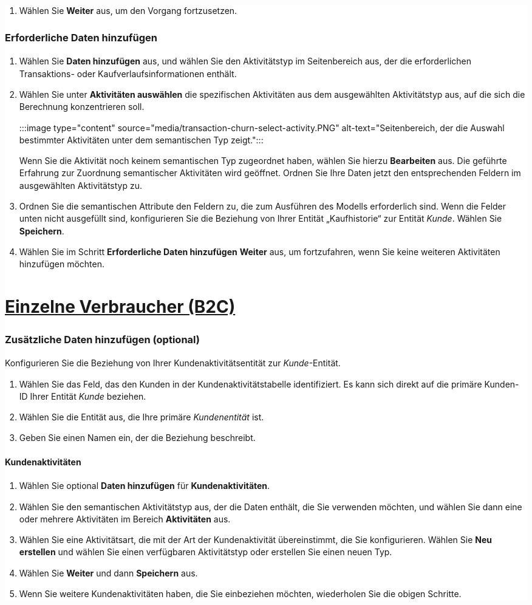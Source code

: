 1. Wählen Sie **Weiter** aus, um den Vorgang fortzusetzen.

### <a name="add-required-data"></a>Erforderliche Daten hinzufügen

1. Wählen Sie **Daten hinzufügen** aus, und wählen Sie den Aktivitätstyp im Seitenbereich aus, der die erforderlichen Transaktions- oder Kaufverlaufsinformationen enthält.

1. Wählen Sie unter **Aktivitäten auswählen** die spezifischen Aktivitäten aus dem ausgewählten Aktivitätstyp aus, auf die sich die Berechnung konzentrieren soll.

   :::image type="content" source="media/transaction-churn-select-activity.PNG" alt-text="Seitenbereich, der die Auswahl bestimmter Aktivitäten unter dem semantischen Typ zeigt.":::

   Wenn Sie die Aktivität noch keinem semantischen Typ zugeordnet haben, wählen Sie hierzu **Bearbeiten** aus. Die geführte Erfahrung zur Zuordnung semantischer Aktivitäten wird geöffnet. Ordnen Sie Ihre Daten jetzt den entsprechenden Feldern im ausgewählten Aktivitätstyp zu.

1. Ordnen Sie die semantischen Attribute den Feldern zu, die zum Ausführen des Modells erforderlich sind. Wenn die Felder unten nicht ausgefüllt sind, konfigurieren Sie die Beziehung von Ihrer Entität „Kaufhistorie“ zur Entität *Kunde*. Wählen Sie **Speichern**.

1. Wählen Sie im Schritt **Erforderliche Daten hinzufügen** **Weiter** aus, um fortzufahren, wenn Sie keine weiteren Aktivitäten hinzufügen möchten.


# <a name="individual-consumers-b-to-c"></a>[Einzelne Verbraucher (B2C)](#tab/b2c)

### <a name="add-additional-data-optional"></a>Zusätzliche Daten hinzufügen (optional)

Konfigurieren Sie die Beziehung von Ihrer Kundenaktivitätsentität zur *Kunde*-Entität.

1. Wählen Sie das Feld, das den Kunden in der Kundenaktivitätstabelle identifiziert. Es kann sich direkt auf die primäre Kunden-ID Ihrer Entität *Kunde* beziehen.

1. Wählen Sie die Entität aus, die Ihre primäre *Kundenentität* ist.

1. Geben Sie einen Namen ein, der die Beziehung beschreibt.

#### <a name="customer-activities"></a>Kundenaktivitäten

1. Wählen Sie optional **Daten hinzufügen** für **Kundenaktivitäten**.

1. Wählen Sie den semantischen Aktivitätstyp aus, der die Daten enthält, die Sie verwenden möchten, und wählen Sie dann eine oder mehrere Aktivitäten im Bereich **Aktivitäten** aus.

1. Wählen Sie eine Aktivitätsart, die mit der Art der Kundenaktivität übereinstimmt, die Sie konfigurieren. Wählen Sie **Neu erstellen** und wählen Sie einen verfügbaren Aktivitätstyp oder erstellen Sie einen neuen Typ.

1. Wählen Sie **Weiter** und dann **Speichern** aus.

1. Wenn Sie weitere Kundenaktivitäten haben, die Sie einbeziehen möchten, wiederholen Sie die obigen Schritte.

